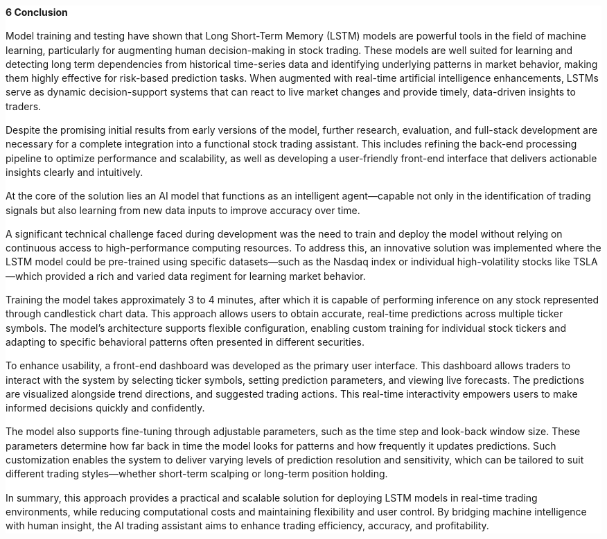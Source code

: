 


**6	Conclusion**



Model training and testing have shown that Long Short-Term Memory (LSTM) models are powerful tools in the field of machine learning, particularly for augmenting human decision-making in stock trading. These models are well suited for learning and detecting long term dependencies from historical time-series data and identifying underlying patterns in market behavior, making them highly effective for risk-based prediction tasks. When augmented with real-time artificial intelligence enhancements, LSTMs serve as dynamic decision-support systems that can react to live market changes and provide timely, data-driven insights to traders.

Despite the promising initial results from early versions of the model, further research, evaluation, and full-stack development are necessary for a complete integration into a functional stock trading assistant. This includes refining the back-end processing pipeline to optimize performance and scalability, as well as developing a user-friendly front-end interface that delivers actionable insights clearly and intuitively. 

At the core of the solution lies an AI model that functions as an intelligent agent—capable not only in the identification of trading signals but also learning from new data inputs to improve accuracy over time.

A significant technical challenge faced during development was the need to train and deploy the model without relying on continuous access to high-performance computing resources. To address this, an innovative solution was implemented where the LSTM model could be pre-trained using specific datasets—such as the Nasdaq index or individual high-volatility stocks like TSLA—which provided a rich and varied data regiment for learning market behavior.

Training the model takes approximately 3 to 4 minutes, after which it is capable of performing inference on any stock represented through candlestick chart data. This approach allows users to obtain accurate, real-time predictions across multiple ticker symbols. The model’s architecture supports flexible configuration, enabling custom training for individual stock tickers and adapting to specific behavioral patterns often presented in different securities.

To enhance usability, a front-end dashboard was developed as the primary user interface. This dashboard allows traders to interact with the system by selecting ticker symbols, setting prediction parameters, and viewing live forecasts. The predictions are visualized alongside trend directions, and suggested trading actions. This real-time interactivity empowers users to make informed decisions quickly and confidently.

The model also supports fine-tuning through adjustable parameters, such as the time step and look-back window size. These parameters determine how far back in time the model looks for patterns and how frequently it updates predictions. Such customization enables the system to deliver varying levels of prediction resolution and sensitivity, which can be tailored to suit different trading styles—whether short-term scalping or long-term position holding.

In summary, this approach provides a practical and scalable solution for deploying LSTM models in real-time trading environments, while reducing computational costs and maintaining flexibility and user control. By bridging machine intelligence with human insight, the AI trading assistant aims to enhance trading efficiency, accuracy, and profitability.






